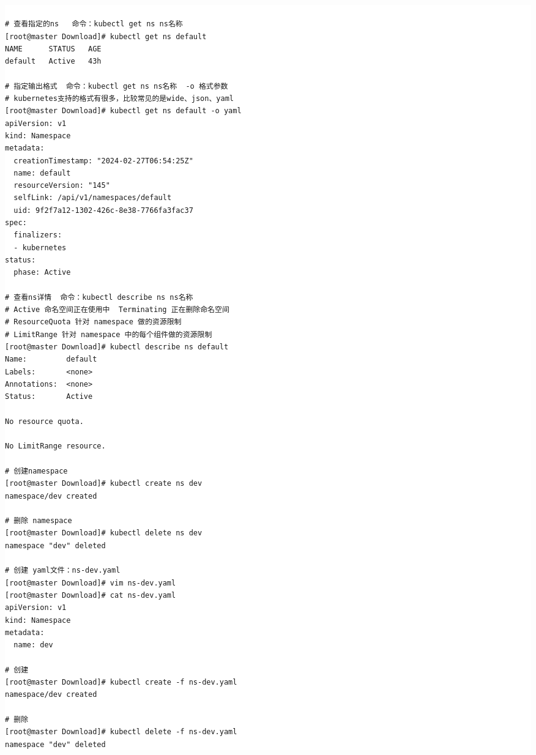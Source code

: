 ```shell

# 查看指定的ns   命令：kubectl get ns ns名称
[root@master Download]# kubectl get ns default
NAME      STATUS   AGE
default   Active   43h

# 指定输出格式  命令：kubectl get ns ns名称  -o 格式参数
# kubernetes支持的格式有很多，比较常见的是wide、json、yaml
[root@master Download]# kubectl get ns default -o yaml
apiVersion: v1
kind: Namespace
metadata:
  creationTimestamp: "2024-02-27T06:54:25Z"
  name: default
  resourceVersion: "145"
  selfLink: /api/v1/namespaces/default
  uid: 9f2f7a12-1302-426c-8e38-7766fa3fac37
spec:
  finalizers:
  - kubernetes
status:
  phase: Active
  
# 查看ns详情  命令：kubectl describe ns ns名称
# Active 命名空间正在使用中  Terminating 正在删除命名空间
# ResourceQuota 针对 namespace 做的资源限制
# LimitRange 针对 namespace 中的每个组件做的资源限制
[root@master Download]# kubectl describe ns default
Name:         default
Labels:       <none>
Annotations:  <none>
Status:       Active

No resource quota.

No LimitRange resource.

# 创建namespace
[root@master Download]# kubectl create ns dev
namespace/dev created

# 删除 namespace
[root@master Download]# kubectl delete ns dev
namespace "dev" deleted

# 创建 yaml文件：ns-dev.yaml
[root@master Download]# vim ns-dev.yaml
[root@master Download]# cat ns-dev.yaml 
apiVersion: v1
kind: Namespace
metadata:
  name: dev
  
# 创建 
[root@master Download]# kubectl create -f ns-dev.yaml 
namespace/dev created

# 删除
[root@master Download]# kubectl delete -f ns-dev.yaml 
namespace "dev" deleted
```
